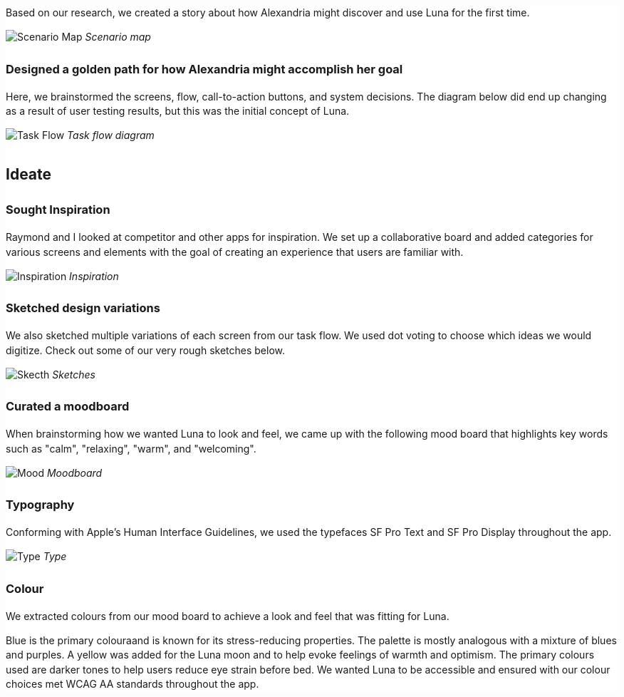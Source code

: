 Based on our research, we created a story about how Alexandria might discover and use Luna for the first time.

![Scenario Map]({{site.baseurl}}/images/luna-scenario.jpg)
*Scenario map*

### Designed a golden path for how Alexandria might accomplish her goal
Here, we brainstormed the screens, flow, call-to-action buttons, and system decisions. The diagram below did end up changing as a result of user testing results, but this was the initial concept of Luna.

![Task Flow]({{site.baseurl}}/images/luna-task.jpg)
*Task flow diagram*

## Ideate
### Sought Inspiration
Raymond and I looked at competitor and other apps for inspiration. We set up a collaborative board and added categories for various screens and elements with the goal of creating an experience that users are familiar with.

![Inspiration]({{site.baseurl}}/images/luna-inspo.jpg)
*Inspiration*

### Sketched design variations
We also sketched multiple variations of each screen from our task flow. We used dot voting to choose which ideas we would digitize. Check out some of our very rough sketches below.

![Skecth]({{site.baseurl}}/images/luna-sketch.jpg)
*Sketches*
### Curated a moodboard
When brainstorming how we wanted Luna to look and feel, we came up with the following mood board that highlights key words such as "calm", "relaxing", "warm", and "welcoming".

![Mood]({{site.baseurl}}/images/luna-mood.jpg)
*Moodboard*
### Typography
Conforming with Apple’s Human Interface Guidelines, we used the typefaces SF Pro Text and SF Pro Display throughout the app.

![Type]({{site.baseurl}}/images/luna-type.jpg)
*Type*
### Colour
We extracted colours from our mood board to achieve a look and feel that was fitting for Luna.

Blue is the primary colouraand is known for its stress-reducing properties. The palette is mostly analogous with a mixture of blues and purples. A yellow was added for the Luna moon and to help evoke feelings of warmth and optimism. The primary colours used are darker tones to help users reduce eye strain before bed. We wanted Luna to be accessible and ensured with our colour choices met WCAG AA standards throughout the app.
